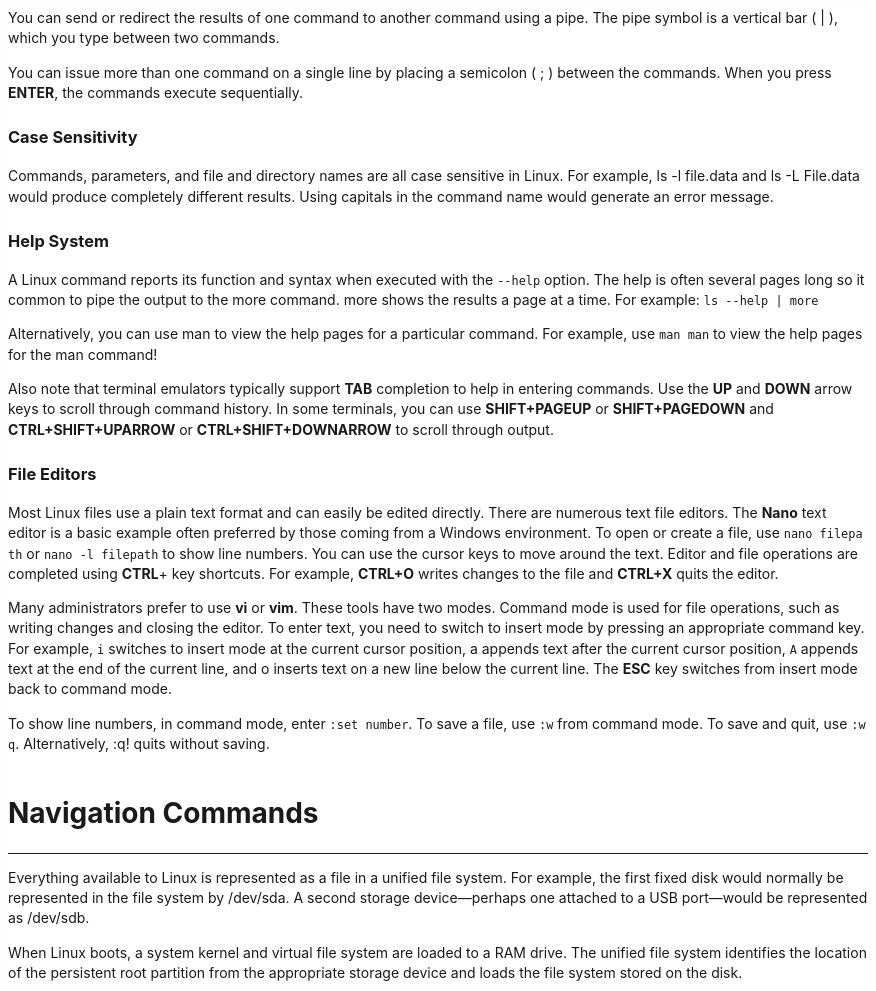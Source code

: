 You can send or redirect the results of one command to another command using a pipe. The pipe symbol is a vertical bar ( | ), which you type between two commands.

You can issue more than one command on a single line by placing a semicolon ( ; ) between the commands. When you press **ENTER**, the commands execute sequentially.

### Case Sensitivity

Commands, parameters, and file and directory names are all case sensitive in Linux. For example, ls -l file.data and ls -L File.data would produce completely different results. Using capitals in the command name would generate an error message.

### Help System

A Linux command reports its function and syntax when executed with the `--help` option. The help is often several pages long so it common to pipe the output to the more command. more shows the results a page at a time. For example: `ls --help | more`

Alternatively, you can use man to view the help pages for a particular command. For example, use `man man` to view the help pages for the man command!

Also note that terminal emulators typically support **TAB** completion to help in entering commands. Use the **UP** and **DOWN** arrow keys to scroll through command history. In some terminals, you can use **SHIFT+PAGEUP** or **SHIFT+PAGEDOWN** and **CTRL+SHIFT+UPARROW** or **CTRL+SHIFT+DOWNARROW** to scroll through output. 

### File Editors

Most Linux files use a plain text format and can easily be edited directly. There are numerous text file editors. The **Nano** text editor is a basic example often preferred by those coming from a Windows environment. To open or create a file, use `nano filepath` or `nano -l filepath` to show line numbers. You can use the cursor keys to move around the text. Editor and file operations are completed using **CTRL**+ key shortcuts. For example, **CTRL+O** writes changes to the file and **CTRL+X** quits the editor.

Many administrators prefer to use **vi** or **vim**. These tools have two modes. Command mode is used for file operations, such as writing changes and closing the editor. To enter text, you need to switch to insert mode by pressing an appropriate command key. For example, `i` switches to insert mode at the current cursor position, a appends text after the current cursor position, `A` appends text at the end of the current line, and o inserts text on a new line below the current line. The **ESC** key switches from insert mode back to command mode.

To show line numbers, in command mode, enter `:set number`. To save a file, use `:w` from command mode. To save and quit, use `:wq`. Alternatively, :q! quits without saving.

# Navigation Commands
----

Everything available to Linux is represented as a file in a unified file system. For example, the first fixed disk would normally be represented in the file system by /dev/sda. A second storage device—perhaps one attached to a USB port—would be represented as /dev/sdb.

When Linux boots, a system kernel and virtual file system are loaded to a RAM drive. The unified file system identifies the location of the persistent root partition from the appropriate storage device and loads the file system stored on the disk.
